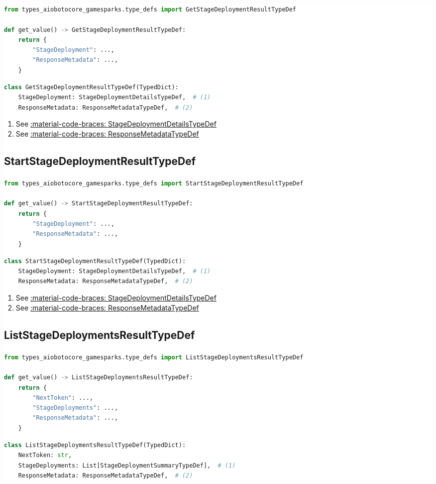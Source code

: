 ```python title="Usage Example"
from types_aiobotocore_gamesparks.type_defs import GetStageDeploymentResultTypeDef

def get_value() -> GetStageDeploymentResultTypeDef:
    return {
        "StageDeployment": ...,
        "ResponseMetadata": ...,
    }
```

```python title="Definition"
class GetStageDeploymentResultTypeDef(TypedDict):
    StageDeployment: StageDeploymentDetailsTypeDef,  # (1)
    ResponseMetadata: ResponseMetadataTypeDef,  # (2)
```

1. See [:material-code-braces: StageDeploymentDetailsTypeDef](./type_defs.md#stagedeploymentdetailstypedef) 
2. See [:material-code-braces: ResponseMetadataTypeDef](./type_defs.md#responsemetadatatypedef) 
## StartStageDeploymentResultTypeDef

```python title="Usage Example"
from types_aiobotocore_gamesparks.type_defs import StartStageDeploymentResultTypeDef

def get_value() -> StartStageDeploymentResultTypeDef:
    return {
        "StageDeployment": ...,
        "ResponseMetadata": ...,
    }
```

```python title="Definition"
class StartStageDeploymentResultTypeDef(TypedDict):
    StageDeployment: StageDeploymentDetailsTypeDef,  # (1)
    ResponseMetadata: ResponseMetadataTypeDef,  # (2)
```

1. See [:material-code-braces: StageDeploymentDetailsTypeDef](./type_defs.md#stagedeploymentdetailstypedef) 
2. See [:material-code-braces: ResponseMetadataTypeDef](./type_defs.md#responsemetadatatypedef) 
## ListStageDeploymentsResultTypeDef

```python title="Usage Example"
from types_aiobotocore_gamesparks.type_defs import ListStageDeploymentsResultTypeDef

def get_value() -> ListStageDeploymentsResultTypeDef:
    return {
        "NextToken": ...,
        "StageDeployments": ...,
        "ResponseMetadata": ...,
    }
```

```python title="Definition"
class ListStageDeploymentsResultTypeDef(TypedDict):
    NextToken: str,
    StageDeployments: List[StageDeploymentSummaryTypeDef],  # (1)
    ResponseMetadata: ResponseMetadataTypeDef,  # (2)
```
